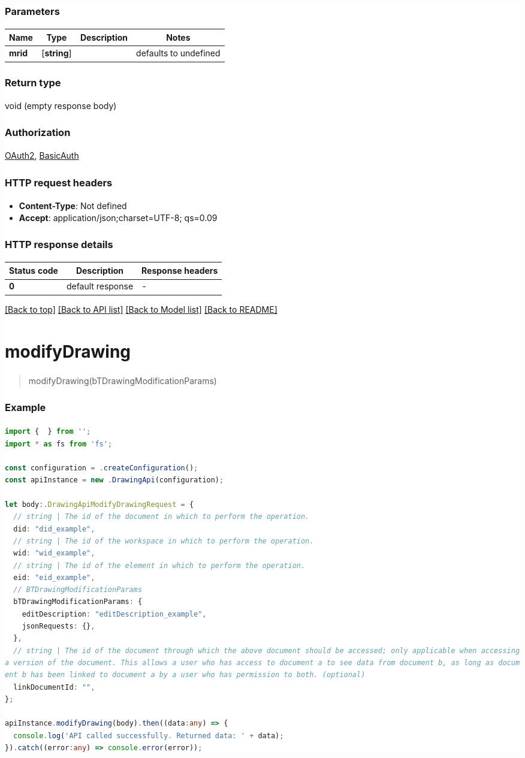 
### Parameters

Name | Type | Description  | Notes
------------- | ------------- | ------------- | -------------
 **mrid** | [**string**] |  | defaults to undefined


### Return type

void (empty response body)

### Authorization

[OAuth2](README.md#OAuth2), [BasicAuth](README.md#BasicAuth)

### HTTP request headers

 - **Content-Type**: Not defined
 - **Accept**: application/json;charset=UTF-8; qs=0.09


### HTTP response details
| Status code | Description | Response headers |
|-------------|-------------|------------------|
**0** | default response |  -  |

[[Back to top]](#) [[Back to API list]](README.md#documentation-for-api-endpoints) [[Back to Model list]](README.md#documentation-for-models) [[Back to README]](README.md)

# **modifyDrawing**
> modifyDrawing(bTDrawingModificationParams)


### Example


```typescript
import {  } from '';
import * as fs from 'fs';

const configuration = .createConfiguration();
const apiInstance = new .DrawingApi(configuration);

let body:.DrawingApiModifyDrawingRequest = {
  // string | The id of the document in which to perform the operation.
  did: "did_example",
  // string | The id of the workspace in which to perform the operation.
  wid: "wid_example",
  // string | The id of the element in which to perform the operation.
  eid: "eid_example",
  // BTDrawingModificationParams
  bTDrawingModificationParams: {
    editDescription: "editDescription_example",
    jsonRequests: {},
  },
  // string | The id of the document through which the above document should be accessed; only applicable when accessing a version of the document. This allows a user who has access to document a to see data from document b, as long as document b has been linked to document a by a user who has permission to both. (optional)
  linkDocumentId: "",
};

apiInstance.modifyDrawing(body).then((data:any) => {
  console.log('API called successfully. Returned data: ' + data);
}).catch((error:any) => console.error(error));
```